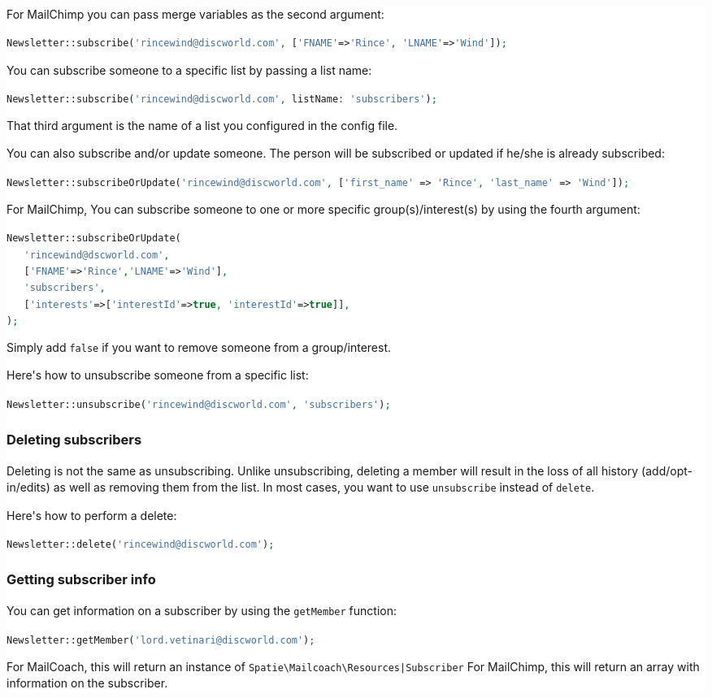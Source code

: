 For MailChimp you can pass merge variables as the second argument:
```php
Newsletter::subscribe('rincewind@discworld.com', ['FNAME'=>'Rince', 'LNAME'=>'Wind']);
```

You can subscribe someone to a specific list by passing a list name:
```php
Newsletter::subscribe('rincewind@discworld.com', listName: 'subscribers');
```

That third argument is the name of a list you configured in the config file.

You can also subscribe and/or update someone. The person will be subscribed or updated if he/she is already subscribed:

 ```php
 Newsletter::subscribeOrUpdate('rincewind@discworld.com', ['first_name' => 'Rince', 'last_name' => 'Wind']);
 ```

For MailChimp, You can subscribe someone to one or more specific group(s)/interest(s) by using the fourth argument:

```php
Newsletter::subscribeOrUpdate(
   'rincewind@dscworld.com', 
   ['FNAME'=>'Rince','LNAME'=>'Wind'], 
   'subscribers', 
   ['interests'=>['interestId'=>true, 'interestId'=>true]],
);
```

Simply add `false` if you want to remove someone from a group/interest.

Here's how to unsubscribe someone from a specific list:

```php
Newsletter::unsubscribe('rincewind@discworld.com', 'subscribers');
```

### Deleting subscribers

Deleting is not the same as unsubscribing. Unlike unsubscribing, deleting a member will result in the loss of all history (add/opt-in/edits) as well as removing them from the list. In most cases, you want to use `unsubscribe` instead of `delete`.

Here's how to perform a delete:

```php
Newsletter::delete('rincewind@discworld.com');
```

### Getting subscriber info

You can get information on a subscriber by using the `getMember` function:
```php
Newsletter::getMember('lord.vetinari@discworld.com');
```

For MailCoach, this will return an instance of `Spatie\Mailcoach\Resources|Subscriber`
For MailChimp, this will return an array with information on the subscriber. 
